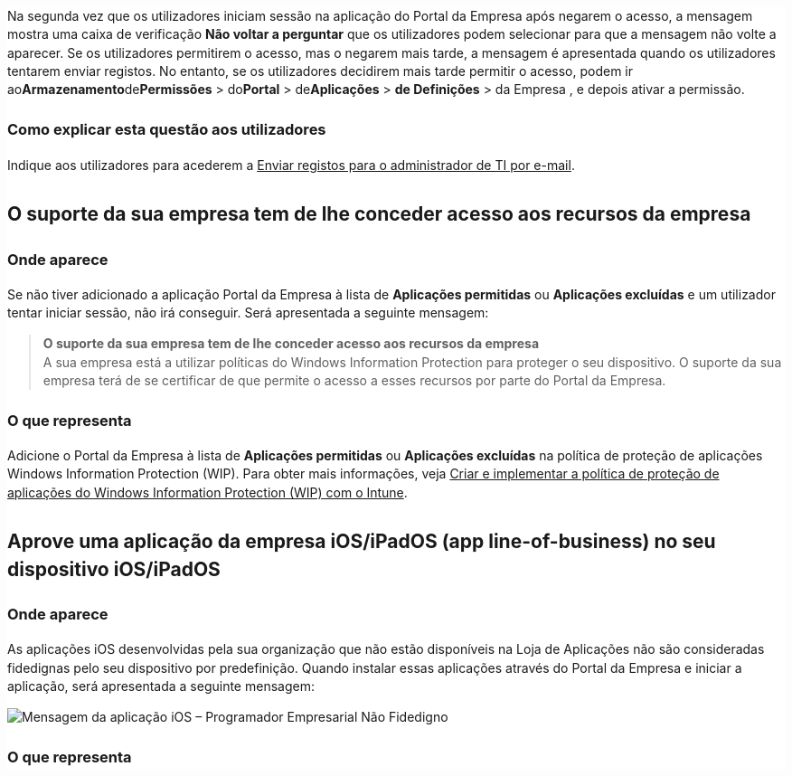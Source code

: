 Na segunda vez que os utilizadores iniciam sessão na aplicação do Portal da Empresa após negarem o acesso, a mensagem mostra uma caixa de verificação **Não voltar a perguntar** que os utilizadores podem selecionar para que a mensagem não volte a aparecer. Se os utilizadores permitirem o acesso, mas o negarem mais tarde, a mensagem é apresentada quando os utilizadores tentarem enviar registos. No entanto, se os utilizadores decidirem mais tarde permitir o acesso, podem ir ao**Armazenamento**de**Permissões** > do**Portal** > de**Aplicações** >  **de Definições** > da Empresa , e depois ativar a permissão.


### <a name="how-to-explain-this-to-your-users"></a>Como explicar esta questão aos utilizadores

Indique aos utilizadores para acederem a [Enviar registos para o administrador de TI por e-mail](../user-help/send-logs-to-your-it-admin-by-email-android.md). 

## <a name="your-company-support-needs-to-give-you-access-to-company-resources"></a>O suporte da sua empresa tem de lhe conceder acesso aos recursos da empresa

### <a name="where-it-appears"></a>Onde aparece

Se não tiver adicionado a aplicação Portal da Empresa à lista de **Aplicações permitidas** ou **Aplicações excluídas** e um utilizador tentar iniciar sessão, não irá conseguir. Será apresentada a seguinte mensagem:

> **O suporte da sua empresa tem de lhe conceder acesso aos recursos da empresa**  
> A sua empresa está a utilizar políticas do Windows Information Protection para proteger o seu dispositivo. O suporte da sua empresa terá de se certificar de que permite o acesso a esses recursos por parte do Portal da Empresa.

### <a name="what-it-means"></a>O que representa

Adicione o Portal da Empresa à lista de **Aplicações permitidas** ou **Aplicações excluídas** na política de proteção de aplicações Windows Information Protection (WIP). Para obter mais informações, veja [Criar e implementar a política de proteção de aplicações do Windows Information Protection (WIP) com o Intune](../apps/windows-information-protection-policy-create.md).

## <a name="approve-a-iosipados-company-app-line-of-business-app-on-your-iosipados-device"></a>Aprove uma aplicação da empresa iOS/iPadOS (app line-of-business) no seu dispositivo iOS/iPadOS 

### <a name="where-it-appears"></a>Onde aparece

As aplicações iOS desenvolvidas pela sua organização que não estão disponíveis na Loja de Aplicações não são consideradas fidedignas pelo seu dispositivo por predefinição. Quando instalar essas aplicações através do Portal da Empresa e iniciar a aplicação, será apresentada a seguinte mensagem:

![Mensagem da aplicação iOS – Programador Empresarial Não Fidedigno](./media/end-user-company-portal-messages/end-user-company-portal-messages-01.png)

### <a name="what-it-means"></a>O que representa
